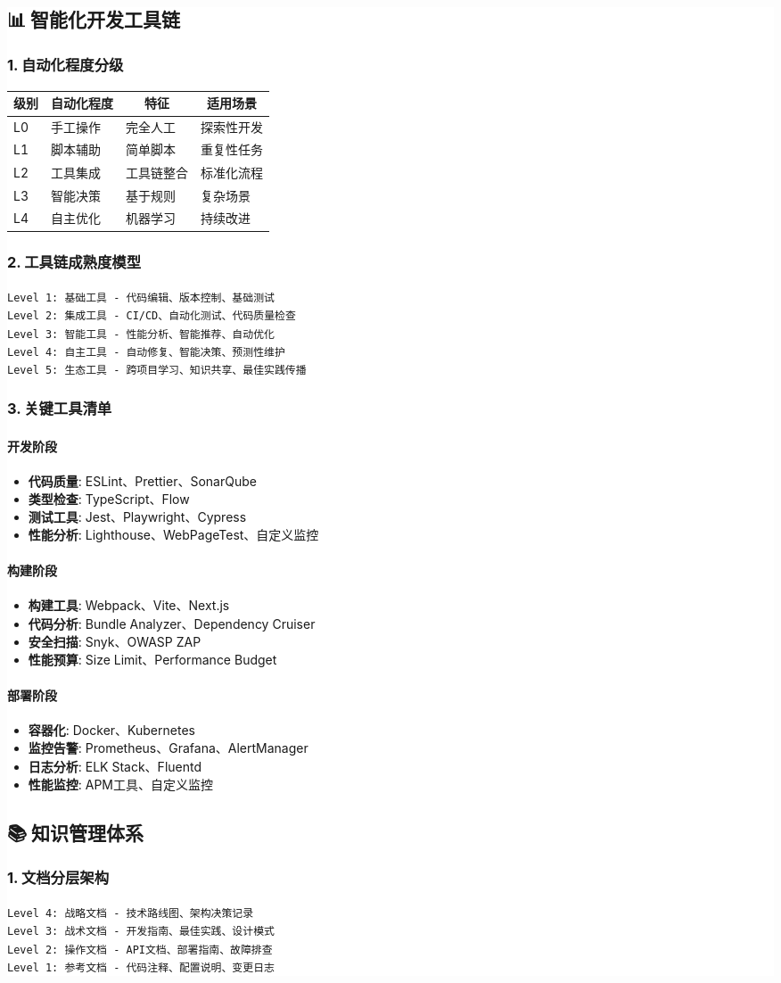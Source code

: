 ## 📊 智能化开发工具链

### 1. 自动化程度分级

| 级别 | 自动化程度 | 特征 | 适用场景 |
|------|------------|------|----------|
| L0 | 手工操作 | 完全人工 | 探索性开发 |
| L1 | 脚本辅助 | 简单脚本 | 重复性任务 |
| L2 | 工具集成 | 工具链整合 | 标准化流程 |
| L3 | 智能决策 | 基于规则 | 复杂场景 |
| L4 | 自主优化 | 机器学习 | 持续改进 |

### 2. 工具链成熟度模型

```
Level 1: 基础工具 - 代码编辑、版本控制、基础测试
Level 2: 集成工具 - CI/CD、自动化测试、代码质量检查
Level 3: 智能工具 - 性能分析、智能推荐、自动优化
Level 4: 自主工具 - 自动修复、智能决策、预测性维护
Level 5: 生态工具 - 跨项目学习、知识共享、最佳实践传播
```

### 3. 关键工具清单

#### 开发阶段
- **代码质量**: ESLint、Prettier、SonarQube
- **类型检查**: TypeScript、Flow
- **测试工具**: Jest、Playwright、Cypress
- **性能分析**: Lighthouse、WebPageTest、自定义监控

#### 构建阶段
- **构建工具**: Webpack、Vite、Next.js
- **代码分析**: Bundle Analyzer、Dependency Cruiser
- **安全扫描**: Snyk、OWASP ZAP
- **性能预算**: Size Limit、Performance Budget

#### 部署阶段
- **容器化**: Docker、Kubernetes
- **监控告警**: Prometheus、Grafana、AlertManager
- **日志分析**: ELK Stack、Fluentd
- **性能监控**: APM工具、自定义监控

## 📚 知识管理体系

### 1. 文档分层架构

```
Level 4: 战略文档 - 技术路线图、架构决策记录
Level 3: 战术文档 - 开发指南、最佳实践、设计模式
Level 2: 操作文档 - API文档、部署指南、故障排查
Level 1: 参考文档 - 代码注释、配置说明、变更日志
```
